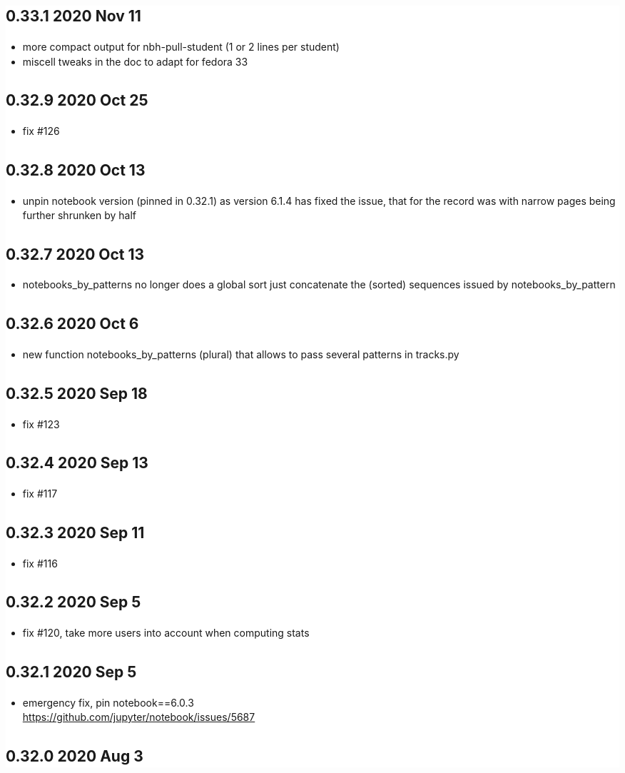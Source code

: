 ## 0.33.1 2020 Nov 11

* more compact output for nbh-pull-student (1 or 2 lines per student)
* miscell tweaks in the doc to adapt for fedora 33

## 0.32.9 2020 Oct 25

* fix #126

## 0.32.8 2020 Oct 13

* unpin notebook version (pinned in 0.32.1) as version 6.1.4
  has fixed the issue, that for the record was with narrow
  pages being further shrunken by half

## 0.32.7 2020 Oct 13

* notebooks_by_patterns no longer does a global sort
  just concatenate the (sorted) sequences issued by
  notebooks_by_pattern

## 0.32.6 2020 Oct 6

* new function notebooks_by_patterns (plural)
  that allows to pass several patterns in tracks.py

## 0.32.5 2020 Sep 18

* fix #123

## 0.32.4 2020 Sep 13

* fix #117

## 0.32.3 2020 Sep 11

* fix #116

## 0.32.2 2020 Sep 5

* fix #120, take more users into account when computing stats

## 0.32.1 2020 Sep 5

* emergency fix, pin notebook==6.0.3  
  <https://github.com/jupyter/notebook/issues/5687>

## 0.32.0 2020 Aug 3
